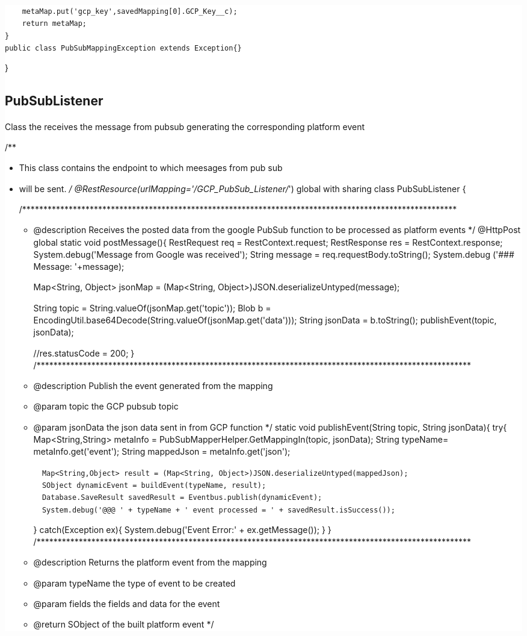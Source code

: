         metaMap.put('gcp_key',savedMapping[0].GCP_Key__c);
        return metaMap;
    }
    public class PubSubMappingException extends Exception{}
}

## PubSubListener 
Class the receives the message from pubsub generating the corresponding platform event

/**
 * This class contains the endpoint to which meesages from pub sub 
 * will be sent.
 */
@RestResource(urlMapping='/GCP_PubSub_Listener/*')
global with sharing class PubSubListener {
    
    /*******************************************************************************************************
    * @description Receives the posted data from the google PubSub function to be processed as platform events
    */
    @HttpPost
    global static void postMessage(){
        RestRequest req = RestContext.request;
        RestResponse res = RestContext.response;
        System.debug('Message from Google was received');
        String message = req.requestBody.toString();
        System.debug ('### Message: '+message);
        
        Map<String, Object> jsonMap = (Map<String, Object>)JSON.deserializeUntyped(message);
        
        String topic = String.valueOf(jsonMap.get('topic'));
        Blob b = EncodingUtil.base64Decode(String.valueOf(jsonMap.get('data')));
        String jsonData = b.toString();
        publishEvent(topic, jsonData);
        
        //res.statusCode = 200;
    }
    /*******************************************************************************************************
    * @description Publish the event generated from the mapping
    * @param topic the GCP pubsub topic
    * @param jsonData the json data sent in from GCP function
    */
    static void publishEvent(String topic, String jsonData){
        try{
            Map<String,String> metaInfo = PubSubMapperHelper.GetMappingIn(topic, jsonData);
            String typeName= metaInfo.get('event');
            String mappedJson = metaInfo.get('json');
            
            Map<String,Object> result = (Map<String, Object>)JSON.deserializeUntyped(mappedJson);
            SObject dynamicEvent = buildEvent(typeName, result);
            Database.SaveResult savedResult = Eventbus.publish(dynamicEvent);
            System.debug('@@@ ' + typeName + ' event processed = ' + savedResult.isSuccess());
        }
        catch(Exception ex){
            System.debug('Event Error:' + ex.getMessage());
        }
    }
    /*******************************************************************************************************
    * @description Returns the platform event from the mapping
    * @param typeName the type of event to be created
    * @param fields the fields and data for the event
    * @return SObject of the built platform event
    */